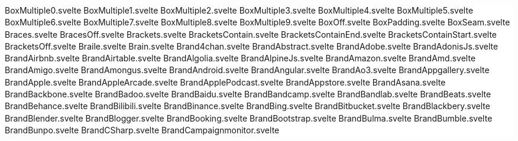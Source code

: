 BoxMultiple0.svelte
BoxMultiple1.svelte
BoxMultiple2.svelte
BoxMultiple3.svelte
BoxMultiple4.svelte
BoxMultiple5.svelte
BoxMultiple6.svelte
BoxMultiple7.svelte
BoxMultiple8.svelte
BoxMultiple9.svelte
BoxOff.svelte
BoxPadding.svelte
BoxSeam.svelte
Braces.svelte
BracesOff.svelte
Brackets.svelte
BracketsContain.svelte
BracketsContainEnd.svelte
BracketsContainStart.svelte
BracketsOff.svelte
Braile.svelte
Brain.svelte
Brand4chan.svelte
BrandAbstract.svelte
BrandAdobe.svelte
BrandAdonisJs.svelte
BrandAirbnb.svelte
BrandAirtable.svelte
BrandAlgolia.svelte
BrandAlpineJs.svelte
BrandAmazon.svelte
BrandAmd.svelte
BrandAmigo.svelte
BrandAmongus.svelte
BrandAndroid.svelte
BrandAngular.svelte
BrandAo3.svelte
BrandAppgallery.svelte
BrandApple.svelte
BrandAppleArcade.svelte
BrandApplePodcast.svelte
BrandAppstore.svelte
BrandAsana.svelte
BrandBackbone.svelte
BrandBadoo.svelte
BrandBaidu.svelte
BrandBandcamp.svelte
BrandBandlab.svelte
BrandBeats.svelte
BrandBehance.svelte
BrandBilibili.svelte
BrandBinance.svelte
BrandBing.svelte
BrandBitbucket.svelte
BrandBlackbery.svelte
BrandBlender.svelte
BrandBlogger.svelte
BrandBooking.svelte
BrandBootstrap.svelte
BrandBulma.svelte
BrandBumble.svelte
BrandBunpo.svelte
BrandCSharp.svelte
BrandCampaignmonitor.svelte